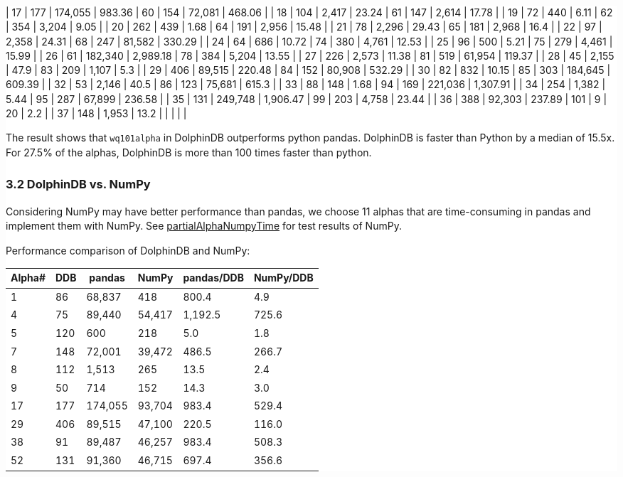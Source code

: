 | 17         | 177         | 174,055          | 983.36   |  60         | 154         | 72,081      | 468.06   | 
| 18         | 104         | 2,417            | 23.24    |  61         | 147         | 2,614       | 17.78    | 
| 19         | 72          | 440              | 6.11     |  62         | 354         | 3,204       | 9.05     | 
| 20         | 262         | 439              | 1.68     |  64         | 191         | 2,956       | 15.48    | 
| 21         | 78          | 2,296            | 29.43    |  65         | 181         | 2,968       | 16.4     | 
| 22         | 97          | 2,358            | 24.31    |  68         | 247         | 81,582      | 330.29   |
| 24         | 64          | 686              | 10.72    |  74         | 380         | 4,761       | 12.53    | 
| 25         | 96          | 500              | 5.21     |  75         | 279         | 4,461       | 15.99    |
| 26         | 61          | 182,340          | 2,989.18 |  78         | 384         | 5,204       | 13.55    |
| 27         | 226         | 2,573            | 11.38    |  81         | 519         | 61,954      | 119.37   | 
| 28         | 45          | 2,155            | 47.9     |  83         | 209         | 1,107       | 5.3      |
| 29         | 406         | 89,515           | 220.48   |  84         | 152         | 80,908      | 532.29   |
| 30         | 82          | 832              | 10.15    |  85         | 303         | 184,645     | 609.39   | 
| 32         | 53          | 2,146            | 40.5     |  86         | 123         | 75,681      | 615.3    | 
| 33         | 88          | 148              | 1.68     |  94         | 169         | 221,036     | 1,307.91 |
| 34         | 254         | 1,382            | 5.44     |  95         | 287         | 67,899      | 236.58   | 
| 35         | 131         | 249,748          | 1,906.47 |  99         | 203         | 4,758       | 23.44    |
| 36         | 388         | 92,303           | 237.89   |  101        | 9           | 20          | 2.2      |
| 37         | 148         | 1,953            | 13.2     |             |             |             |          |

The result shows that `wq101alpha` in DolphinDB outperforms python pandas. DolphinDB is faster than Python by a median of 15.5x. For 27.5% of the alphas, DolphinDB is more than 100 times faster than python. 

### 3.2 DolphinDB vs. NumPy

Considering NumPy may have better performance than pandas, we choose 11 alphas that are time-consuming in pandas and implement them with NumPy. See [partialAlphaNumpyTime](https://github.com/dolphindb/DolphinDBModules/blob/master/wq101alpha/test/partialAlpha_npPerformance.py) for test results of NumPy.

Performance comparison of DolphinDB and NumPy:

| Alpha#  | DDB  | pandas  | NumPy  | pandas/DDB         | NumPy/DDB         |
| ------- | ---- | ------- | ------ | ------------------ | ----------------- |
| 1       | 86   | 68,837  | 418    | 800.4              | 4.9               |
| 4       | 75   | 89,440  | 54,417 | 1,192.5            | 725.6             |
| 5       | 120  | 600     | 218    | 5.0                | 1.8               |
| 7       | 148  | 72,001  | 39,472 | 486.5              | 266.7             |
| 8       | 112  | 1,513   | 265    | 13.5               | 2.4               |
| 9       | 50   | 714     | 152    | 14.3               | 3.0               |
| 17      | 177  | 174,055 | 93,704 | 983.4              | 529.4             |
| 29      | 406  | 89,515  | 47,100 | 220.5              | 116.0             |
| 38      | 91   | 89,487  | 46,257 | 983.4              | 508.3             |
| 52      | 131  | 91,360  | 46,715 | 697.4              | 356.6             |